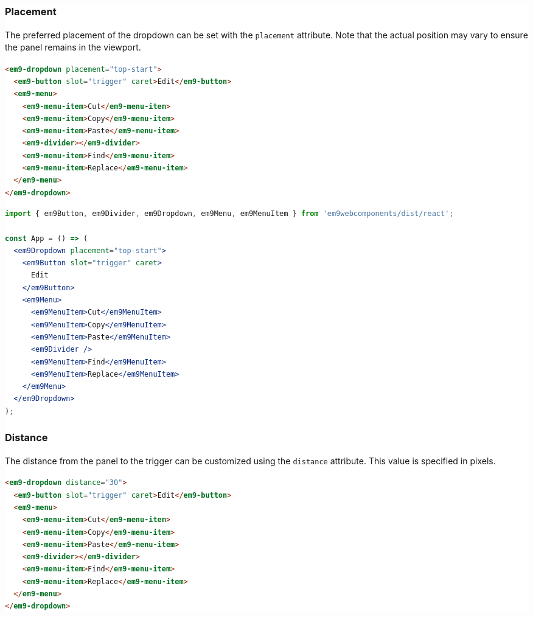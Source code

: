 ### Placement

The preferred placement of the dropdown can be set with the `placement` attribute. Note that the actual position may vary to ensure the panel remains in the viewport.

```html preview
<em9-dropdown placement="top-start">
  <em9-button slot="trigger" caret>Edit</em9-button>
  <em9-menu>
    <em9-menu-item>Cut</em9-menu-item>
    <em9-menu-item>Copy</em9-menu-item>
    <em9-menu-item>Paste</em9-menu-item>
    <em9-divider></em9-divider>
    <em9-menu-item>Find</em9-menu-item>
    <em9-menu-item>Replace</em9-menu-item>
  </em9-menu>
</em9-dropdown>
```

```jsx react
import { em9Button, em9Divider, em9Dropdown, em9Menu, em9MenuItem } from 'em9webcomponents/dist/react';

const App = () => (
  <em9Dropdown placement="top-start">
    <em9Button slot="trigger" caret>
      Edit
    </em9Button>
    <em9Menu>
      <em9MenuItem>Cut</em9MenuItem>
      <em9MenuItem>Copy</em9MenuItem>
      <em9MenuItem>Paste</em9MenuItem>
      <em9Divider />
      <em9MenuItem>Find</em9MenuItem>
      <em9MenuItem>Replace</em9MenuItem>
    </em9Menu>
  </em9Dropdown>
);
```

### Distance

The distance from the panel to the trigger can be customized using the `distance` attribute. This value is specified in pixels.

```html preview
<em9-dropdown distance="30">
  <em9-button slot="trigger" caret>Edit</em9-button>
  <em9-menu>
    <em9-menu-item>Cut</em9-menu-item>
    <em9-menu-item>Copy</em9-menu-item>
    <em9-menu-item>Paste</em9-menu-item>
    <em9-divider></em9-divider>
    <em9-menu-item>Find</em9-menu-item>
    <em9-menu-item>Replace</em9-menu-item>
  </em9-menu>
</em9-dropdown>
```
